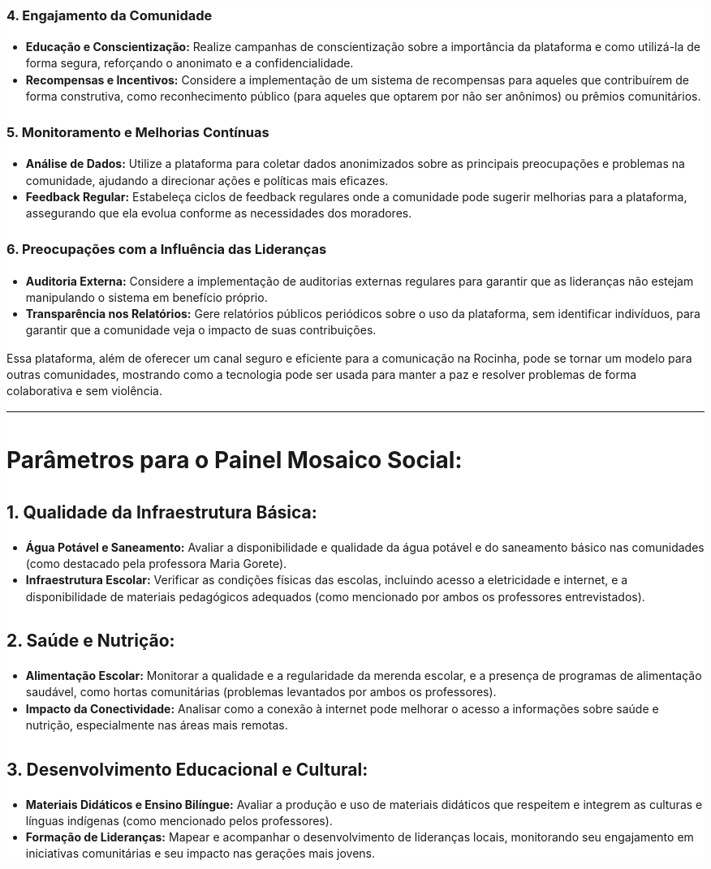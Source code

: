 ### 4. **Engajamento da Comunidade**
   - **Educação e Conscientização:** Realize campanhas de conscientização sobre a importância da plataforma e como utilizá-la de forma segura, reforçando o anonimato e a confidencialidade.
   - **Recompensas e Incentivos:** Considere a implementação de um sistema de recompensas para aqueles que contribuírem de forma construtiva, como reconhecimento público (para aqueles que optarem por não ser anônimos) ou prêmios comunitários.

### 5. **Monitoramento e Melhorias Contínuas**
   - **Análise de Dados:** Utilize a plataforma para coletar dados anonimizados sobre as principais preocupações e problemas na comunidade, ajudando a direcionar ações e políticas mais eficazes.
   - **Feedback Regular:** Estabeleça ciclos de feedback regulares onde a comunidade pode sugerir melhorias para a plataforma, assegurando que ela evolua conforme as necessidades dos moradores.

### 6. **Preocupações com a Influência das Lideranças**
   - **Auditoria Externa:** Considere a implementação de auditorias externas regulares para garantir que as lideranças não estejam manipulando o sistema em benefício próprio.
   - **Transparência nos Relatórios:** Gere relatórios públicos periódicos sobre o uso da plataforma, sem identificar indivíduos, para garantir que a comunidade veja o impacto de suas contribuições.

Essa plataforma, além de oferecer um canal seguro e eficiente para a comunicação na Rocinha, pode se tornar um modelo para outras comunidades, mostrando como a tecnologia pode ser usada para manter a paz e resolver problemas de forma colaborativa e sem violência.

---
# **Parâmetros para o Painel Mosaico Social:**

## 1. **Qualidade da Infraestrutura Básica:**
  
   - **Água Potável e Saneamento:** Avaliar a disponibilidade e qualidade da água potável e do saneamento básico nas comunidades (como destacado pela professora Maria Gorete).
   - **Infraestrutura Escolar:** Verificar as condições físicas das escolas, incluindo acesso a eletricidade e internet, e a disponibilidade de materiais pedagógicos adequados (como mencionado por ambos os professores entrevistados).

## 2. **Saúde e Nutrição:**
   
   - **Alimentação Escolar:** Monitorar a qualidade e a regularidade da merenda escolar, e a presença de programas de alimentação saudável, como hortas comunitárias (problemas levantados por ambos os professores).
   - **Impacto da Conectividade:** Analisar como a conexão à internet pode melhorar o acesso a informações sobre saúde e nutrição, especialmente nas áreas mais remotas.

## 3. **Desenvolvimento Educacional e Cultural:**

   - **Materiais Didáticos e Ensino Bilíngue:** Avaliar a produção e uso de materiais didáticos que respeitem e integrem as culturas e línguas indígenas (como mencionado pelos professores).
   - **Formação de Lideranças:** Mapear e acompanhar o desenvolvimento de lideranças locais, monitorando seu engajamento em iniciativas comunitárias e seu impacto nas gerações mais jovens.
